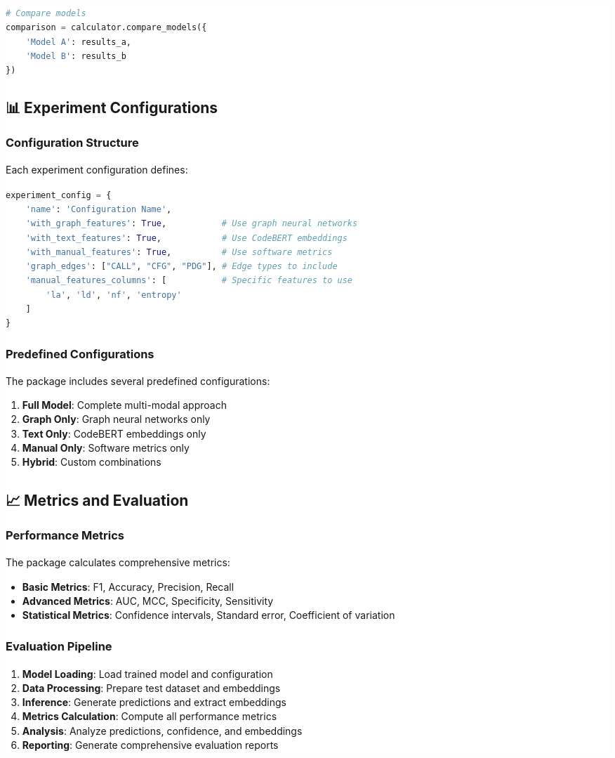```python
# Compare models
comparison = calculator.compare_models({
    'Model A': results_a,
    'Model B': results_b
})
```

## 📊 Experiment Configurations

### Configuration Structure

Each experiment configuration defines:

```python
experiment_config = {
    'name': 'Configuration Name',
    'with_graph_features': True,           # Use graph neural networks
    'with_text_features': True,            # Use CodeBERT embeddings
    'with_manual_features': True,          # Use software metrics
    'graph_edges': ["CALL", "CFG", "PDG"], # Edge types to include
    'manual_features_columns': [           # Specific features to use
        'la', 'ld', 'nf', 'entropy'
    ]
}
```

### Predefined Configurations

The package includes several predefined configurations:

1. **Full Model**: Complete multi-modal approach
2. **Graph Only**: Graph neural networks only
3. **Text Only**: CodeBERT embeddings only
4. **Manual Only**: Software metrics only
5. **Hybrid**: Custom combinations

## 📈 Metrics and Evaluation

### Performance Metrics

The package calculates comprehensive metrics:

- **Basic Metrics**: F1, Accuracy, Precision, Recall
- **Advanced Metrics**: AUC, MCC, Specificity, Sensitivity
- **Statistical Metrics**: Confidence intervals, Standard error, Coefficient of variation

### Evaluation Pipeline

1. **Model Loading**: Load trained model and configuration
2. **Data Processing**: Prepare test dataset and embeddings
3. **Inference**: Generate predictions and extract embeddings
4. **Metrics Calculation**: Compute all performance metrics
5. **Analysis**: Analyze predictions, confidence, and embeddings
6. **Reporting**: Generate comprehensive evaluation reports
